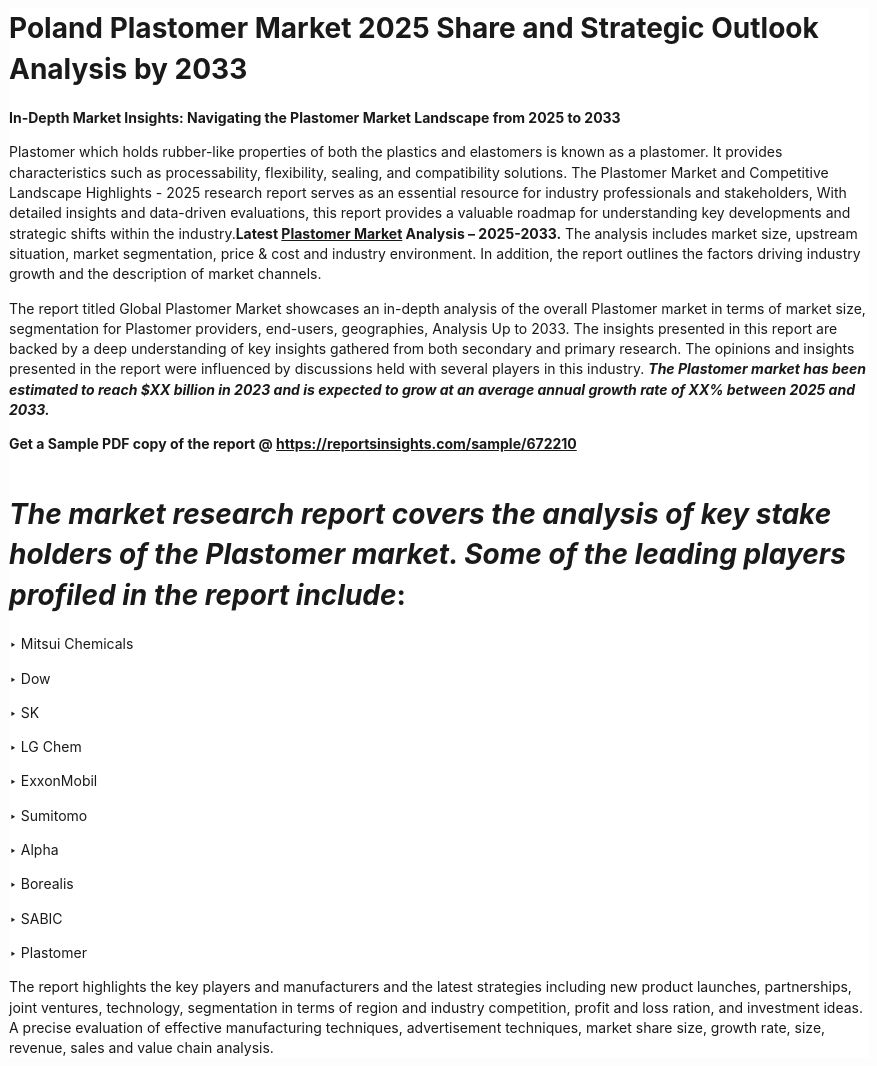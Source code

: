 # Poland Plastomer Market 2025 Share and Strategic Outlook Analysis by 2033

<strong>In-Depth Market Insights: Navigating the Plastomer Market Landscape from 2025 to 2033</strong></p>

Plastomer which holds rubber-like properties of both the plastics and elastomers is known as a plastomer. It provides characteristics such as processability, flexibility, sealing, and compatibility solutions. The Plastomer Market and Competitive Landscape Highlights - 2025 research report serves as an essential resource for industry professionals and stakeholders, With detailed insights and data-driven evaluations, this report provides a valuable roadmap for understanding key developments and strategic shifts within the industry.<strong>Latest <a href=https://www.reportsinsights.com/sample/672210>Plastomer Market</a> Analysis – 2025-2033.</strong>  The analysis includes market size, upstream situation, market segmentation, price & cost and industry environment. In addition, the report outlines the factors driving industry growth and the description of market channels.

The report titled Global Plastomer Market showcases an in-depth analysis of the overall Plastomer market in terms of market size, segmentation for Plastomer providers, end-users, geographies, Analysis Up to 2033. The insights presented in this report are backed by a deep understanding of key insights gathered from both secondary and primary research. The opinions and insights presented in the report were influenced by discussions held with several players in this industry. <strong><em>The Plastomer market has been estimated to reach $XX billion in 2023 and is expected to grow at an average annual growth rate of XX% between 2025 and 2033.</em></strong>

<strong>Get a Sample PDF copy of the report @ <a href=https://reportsinsights.com/sample/672210>https://reportsinsights.com/sample/672210</a></strong>

# <strong><em>The market research report covers the analysis of key stake holders of the Plastomer market. Some of the leading players profiled in the report include</em></strong>: 

‣ Mitsui Chemicals

‣ Dow

‣ SK

‣ LG Chem

‣ ExxonMobil

‣ Sumitomo

‣ Alpha

‣ Borealis

‣ SABIC

‣ Plastomer

The report highlights the key players and manufacturers and the latest strategies including new product launches, partnerships, joint ventures, technology, segmentation in terms of region and industry competition, profit and loss ration, and investment ideas. A precise evaluation of effective manufacturing techniques, advertisement techniques, market share size, growth rate, size, revenue, sales and value chain analysis.
